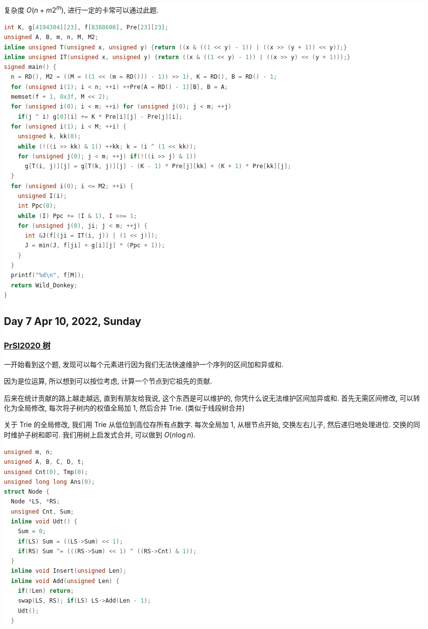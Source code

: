 复杂度 $O(n + m2^m)$, 进行一定的卡常可以通过此题.

```cpp
int K, g[4194304][23], f[8388608], Pre[23][23];
unsigned A, B, m, n, M, M2;
inline unsigned T(unsigned x, unsigned y) {return ((x & ((1 << y) - 1)) | ((x >> (y + 1)) << y));}
inline unsigned IT(unsigned x, unsigned y) {return ((x & ((1 << y) - 1)) | ((x >> y) << (y + 1)));}
signed main() {
  n = RD(), M2 = ((M = ((1 << (m = RD())) - 1)) >> 1), K = RD(), B = RD() - 1;
  for (unsigned i(1); i < n; ++i) ++Pre[A = RD() - 1][B], B = A;
  memset(f + 1, 0x3f, M << 2);
  for (unsigned i(0); i < m; ++i) for (unsigned j(0); j < m; ++j)
    if(j ^ i) g[0][i] += K * Pre[i][j] - Pre[j][i];
  for (unsigned i(1); i < M; ++i) {
    unsigned k, kk(0); 
    while (!((i >> kk) & 1)) ++kk; k = (i ^ (1 << kk));
    for (unsigned j(0); j < m; ++j) if(!((i >> j) & 1))
      g[T(i, j)][j] = g[T(k, j)][j] - (K - 1) * Pre[j][kk] + (K + 1) * Pre[kk][j];
  }
  for (unsigned i(0); i <= M2; ++i) {
    unsigned I(i);
    int Ppc(0);
    while (I) Ppc += (I & 1), I >>= 1;
    for (unsigned j(0), ji; j < m; ++j) {
      int &J(f[(ji = IT(i, j)) | (1 << j)]);
      J = min(J, f[ji] + g[i][j] * (Ppc + 1));
    }
  }
  printf("%d\n", f[M]);
  return Wild_Donkey;
}
```

## Day $7$ Apr 10, 2022, Sunday

### [PrSl2020 树](https://www.luogu.com.cn/problem/P6623)

一开始看到这个题, 发现可以每个元素进行因为我们无法快速维护一个序列的区间加和异或和.

因为是位运算, 所以想到可以按位考虑, 计算一个节点到它祖先的贡献.

后来在统计贡献的路上越走越远, 直到有朋友给我说, 这个东西是可以维护的, 你凭什么说无法维护区间加异或和. 首先无需区间修改, 可以转化为全局修改, 每次将子树内的权值全局加 $1$, 然后合并 Trie. (类似于线段树合并)

关于 Trie 的全局修改, 我们用 Trie 从低位到高位存所有点数字. 每次全局加 $1$, 从根节点开始, 交换左右儿子, 然后递归地处理进位. 交换的同时维护子树和即可. 我们用树上启发式合并, 可以做到 $O(n \log n)$.

```cpp
unsigned m, n;
unsigned A, B, C, D, t;
unsigned Cnt(0), Tmp(0);
unsigned long long Ans(0);
struct Node {
  Node *LS, *RS;
  unsigned Cnt, Sum;
  inline void Udt() {
    Sum = 0;
    if(LS) Sum = ((LS->Sum) << 1);
    if(RS) Sum ^= (((RS->Sum) << 1) ^ ((RS->Cnt) & 1));
  }
  inline void Insert(unsigned Len);
  inline void Add(unsigned Len) {
    if(!Len) return;
    swap(LS, RS); if(LS) LS->Add(Len - 1);
    Udt();
  }
```